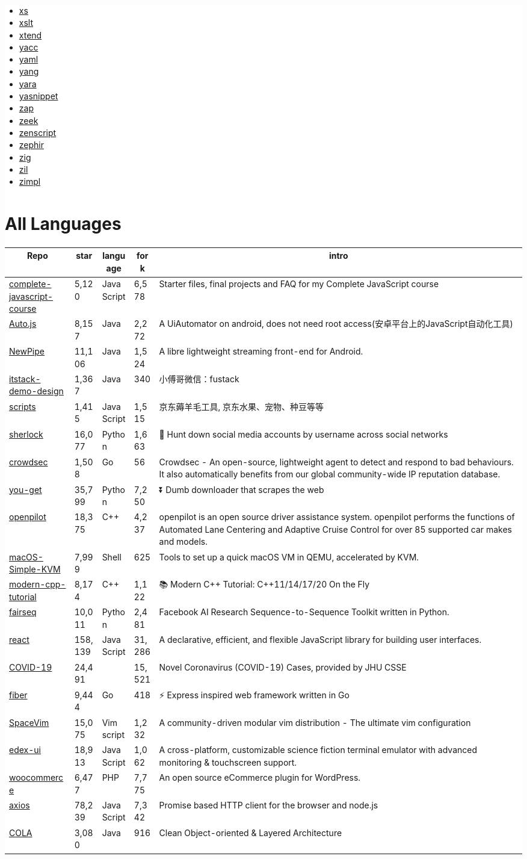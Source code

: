 - [xs](#xs)
- [xslt](#xslt)
- [xtend](#xtend)
- [yacc](#yacc)
- [yaml](#yaml)
- [yang](#yang)
- [yara](#yara)
- [yasnippet](#yasnippet)
- [zap](#zap)
- [zeek](#zeek-1)
- [zenscript](#zenscript)
- [zephir](#zephir)
- [zig](#zig)
- [zil](#zil)
- [zimpl](#zimpl)




# All Languages

Repo|star|language|fork|intro
-|-|-|-|-
[complete-javascript-course](https://github.com/jonasschmedtmann/complete-javascript-course)|5,120|JavaScript|6,578|Starter files, final projects and FAQ for my Complete JavaScript course
[Auto.js](https://github.com/hyb1996/Auto.js)|8,157|Java|2,272|A UiAutomator on android, does not need root access(安卓平台上的JavaScript自动化工具)
[NewPipe](https://github.com/TeamNewPipe/NewPipe)|11,106|Java|1,524|A libre lightweight streaming front-end for Android.
[itstack-demo-design](https://github.com/fuzhengwei/itstack-demo-design)|1,367|Java|340|小傅哥微信：fustack |《重学Java设计模式「22个互联网真实案例实战」》技术好就一定能写出好代码吗？不能！再漂亮的马桶放到厨房都略显尴尬！无论是家里装修还是上道开车，只有通过实战才能快速将理论转变为技能。毕竟设计模式也是源于 克里斯托佛·亚历山大 的著作 《建筑模式语言》。
[scripts](https://github.com/lxk0301/scripts)|1,415|JavaScript|1,515|京东薅羊毛工具, 京东水果、宠物、种豆等等
[sherlock](https://github.com/sherlock-project/sherlock)|16,077|Python|1,663|🔎 Hunt down social media accounts by username across social networks
[crowdsec](https://github.com/crowdsecurity/crowdsec)|1,508|Go|56|Crowdsec - An open-source, lightweight agent to detect and respond to bad behaviours. It also automatically benefits from our global community-wide IP reputation database.
[you-get](https://github.com/soimort/you-get)|35,799|Python|7,250|⏬ Dumb downloader that scrapes the web
[openpilot](https://github.com/commaai/openpilot)|18,375|C++|4,237|openpilot is an open source driver assistance system. openpilot performs the functions of Automated Lane Centering and Adaptive Cruise Control for over 85 supported car makes and models.
[macOS-Simple-KVM](https://github.com/foxlet/macOS-Simple-KVM)|7,999|Shell|625|Tools to set up a quick macOS VM in QEMU, accelerated by KVM.
[modern-cpp-tutorial](https://github.com/changkun/modern-cpp-tutorial)|8,174|C++|1,122|📚 Modern C++ Tutorial: C++11/14/17/20 On the Fly
[fairseq](https://github.com/pytorch/fairseq)|10,011|Python|2,481|Facebook AI Research Sequence-to-Sequence Toolkit written in Python.
[react](https://github.com/facebook/react)|158,139|JavaScript|31,286|A declarative, efficient, and flexible JavaScript library for building user interfaces.
[COVID-19](https://github.com/CSSEGISandData/COVID-19)|24,491||15,521|Novel Coronavirus (COVID-19) Cases, provided by JHU CSSE
[fiber](https://github.com/gofiber/fiber)|9,444|Go|418|⚡️ Express inspired web framework written in Go
[SpaceVim](https://github.com/SpaceVim/SpaceVim)|15,075|Vim script|1,232|A community-driven modular vim distribution - The ultimate vim configuration
[edex-ui](https://github.com/GitSquared/edex-ui)|18,913|JavaScript|1,062|A cross-platform, customizable science fiction terminal emulator with advanced monitoring & touchscreen support.
[woocommerce](https://github.com/woocommerce/woocommerce)|6,477|PHP|7,775|An open source eCommerce plugin for WordPress.
[axios](https://github.com/axios/axios)|78,239|JavaScript|7,342|Promise based HTTP client for the browser and node.js
[COLA](https://github.com/alibaba/COLA)|3,080|Java|916|Clean Object-oriented & Layered Architecture